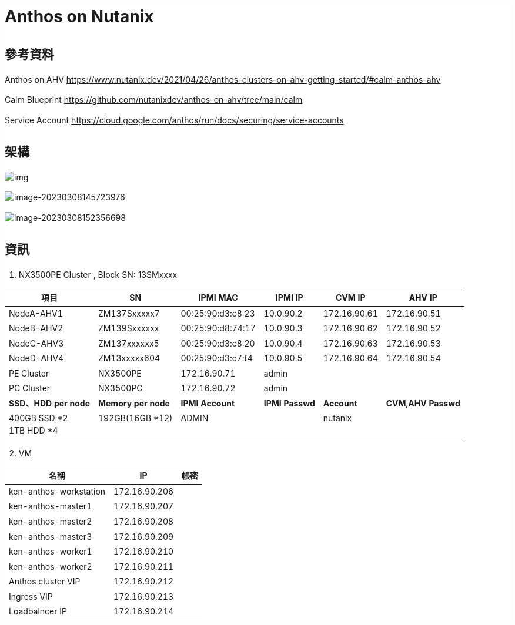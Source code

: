 # Anthos on Nutanix



## 參考資料

Anthos on AHV
https://www.nutanix.dev/2021/04/26/anthos-clusters-on-ahv-getting-started/#calm-anthos-ahv

Calm Blueprint
https://github.com/nutanixdev/anthos-on-ahv/tree/main/calm

Service Account
https://cloud.google.com/anthos/run/docs/securing/service-accounts



## 架構

![img](../../../Documents/GitHub/nutanix-lab/assets/Anthos-clusters-on-AHV-Architecture-1024x733.png)

![image-20230308145723976](../../../Documents/GitHub/nutanix-lab/assets/Anthos_Provisioning.png)

![image-20230308152356698](../../../Documents/GitHub/nutanix-lab/assets/Anthos_Price.png)

## 資訊

1. NX3500PE Cluster , Block SN: 13SMxxxx

| 項目                          | SN                  | IPMI MAC          | IPMI IP         | CVM IP       | AHV IP             |
| ----------------------------- | ------------------- | ----------------- | --------------- | ------------ | ------------------ |
| NodeA-AHV1                    | ZM137Sxxxxx7        | 00:25:90:d3:c8:23 | 10.0.90.2       | 172.16.90.61 | 172.16.90.51       |
| NodeB-AHV2                    | ZM139Sxxxxxx        | 00:25:90:d8:74:17 | 10.0.90.3       | 172.16.90.62 | 172.16.90.52       |
| NodeC-AHV3                    | ZM137xxxxxx5        | 00:25:90:d3:c8:20 | 10.0.90.4       | 172.16.90.63 | 172.16.90.53       |
| NodeD-AHV4                    | ZM13xxxxx604        | 00:25:90:d3:c7:f4 | 10.0.90.5       | 172.16.90.64 | 172.16.90.54       |
| PE Cluster                    | NX3500PE            | 172.16.90.71      | admin           |              |                    |
| PC Cluster                    | NX3500PC            | 172.16.90.72      | admin           |              |                    |
| **SSD、HDD per node**         | **Memory per node** | **IPMI Account**  | **IPMI Passwd** | **Account**  | **CVM,AHV Passwd** |
| 400GB SSD *2 <br />1TB HDD *4 | 192GB(16GB *12)     | ADMIN             |                 | nutanix      |                    |

2. VM

| 名稱                   | IP            | 帳密 |
| ---------------------- | ------------- | ---- |
| ken-anthos-workstation | 172.16.90.206 |      |
| ken-anthos-master1     | 172.16.90.207 |      |
| ken-anthos-master2     | 172.16.90.208 |      |
| ken-anthos-master3     | 172.16.90.209 |      |
| ken-anthos-worker1     | 172.16.90.210 |      |
| ken-anthos-worker2     | 172.16.90.211 |      |
| Anthos cluster VIP     | 172.16.90.212 |      |
| Ingress VIP            | 172.16.90.213 |      |
| Loadbalncer IP         | 172.16.90.214 |      |